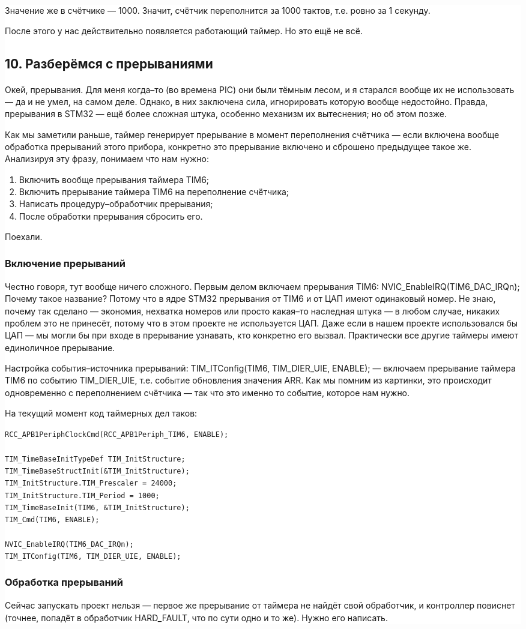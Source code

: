 Значение же в счётчике — 1000. Значит, счётчик переполнится за 1000 тактов, т.е. ровно за 1 секунду.

После этого у нас действительно появляется работающий таймер. Но это ещё не всё.

## 10. Разберёмся с прерываниями

Окей, прерывания. Для меня когда–то (во времена PIC) они были тёмным лесом, и я старался вообще их не использовать — да и не умел, на самом деле. Однако, в них заключена сила, игнорировать которую вообще недостойно. Правда, прерывания в STM32 — ещё более сложная штука, особенно механизм их вытеснения; но об этом позже.

Как мы заметили раньше, таймер генерирует прерывание в момент переполнения счётчика — если включена вообще обработка прерываний этого прибора, конкретно это прерывание включено и сброшено предыдущее такое же. Анализируя эту фразу, понимаем что нам нужно:

  1. Включить вообще прерывания таймера TIM6;
  2. Включить прерывание таймера TIM6 на переполнение счётчика;
  3. Написать процедуру–обработчик прерывания;
  4. После обработки прерывания сбросить его.

Поехали.

### Включение прерываний

Честно говоря, тут вообще ничего сложного. Первым делом включаем прерывания TIM6: NVIC\_EnableIRQ(TIM6\_DAC_IRQn); Почему такое название? Потому что в ядре STM32 прерывания от TIM6 и от ЦАП имеют одинаковый номер. Не знаю, почему так сделано — экономия, нехватка номеров или просто какая–то наследная штука — в любом случае, никаких проблем это не принесёт, потому что в этом проекте не используется ЦАП. Даже если в нашем проекте использовался бы ЦАП — мы могли бы при входе в прерывание узнавать, кто конкретно его вызвал. Практически все другие таймеры имеют единоличное прерывание.

Настройка события–источника прерываний: TIM\_ITConfig(TIM6, TIM\_DIER\_UIE, ENABLE); — включаем прерывание таймера TIM6 по событию TIM\_DIER_UIE, т.е. событие обновления значения ARR. Как мы помним из картинки, это происходит одновременно с переполнением счётчика — так что это именно то событие, которое нам нужно.

На текущий момент код таймерных дел таков:

    RCC_APB1PeriphClockCmd(RCC_APB1Periph_TIM6, ENABLE);
    
    TIM_TimeBaseInitTypeDef TIM_InitStructure;
    TIM_TimeBaseStructInit(&TIM_InitStructure);
    TIM_InitStructure.TIM_Prescaler = 24000;  
    TIM_InitStructure.TIM_Period = 1000; 
    TIM_TimeBaseInit(TIM6, &TIM_InitStructure);  
    TIM_Cmd(TIM6, ENABLE);
    
    NVIC_EnableIRQ(TIM6_DAC_IRQn);  
    TIM_ITConfig(TIM6, TIM_DIER_UIE, ENABLE);

### Обработка прерываний

Сейчас запускать проект нельзя — первое же прерывание от таймера не найдёт свой обработчик, и контроллер повиснет (точнее, попадёт в обработчик HARD_FAULT, что по сути одно и то же). Нужно его написать.
